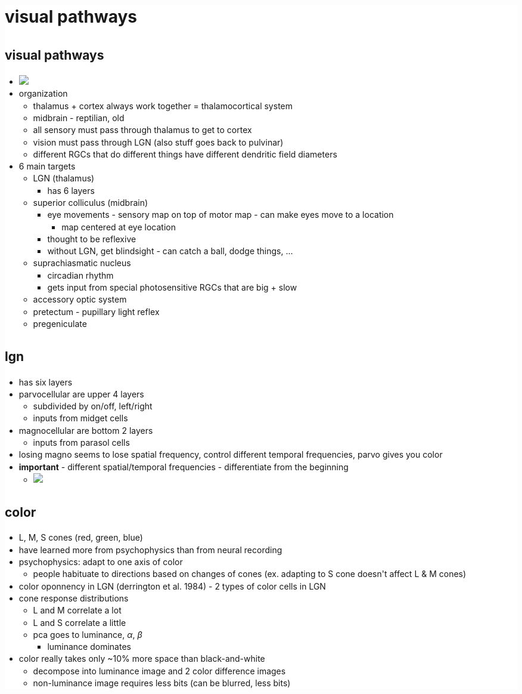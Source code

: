 # visual pathways

## visual pathways

- ![](assets/vissci/visual_pathways.png)
- organization
  - thalamus + cortex always work together = thalamocortical system
  - midbrain - reptilian, old
  - all sensory must pass through thalamus to get to cortex
  - vision must pass through LGN (also stuff goes back to pulvinar)
  - different RGCs that do different things have different dendritic field diameters
- 6 main targets
  - LGN (thalamus)
    - has 6 layers
  - superior colliculus (midbrain)
    - eye movements - sensory map on top of motor map - can make eyes move to a location
      - map centered at eye location
    - thought to be reflexive
    - without LGN, get blindsight - can catch a ball, dodge things, ...
  - suprachiasmatic nucleus
    - circadian rhythm
    - gets input from special photosensitive RGCs that are big + slow
  - accessory optic system
  - pretectum - pupillary light reflex
  - pregeniculate

## lgn

- has six layers
- parvocellular are upper 4 layers
  - subdivided by on/off, left/right
  - inputs from midget cells
- magnocellular are bottom 2 layers
  - inputs from parasol cells
- losing magno seems to lose spatial frequency, control different temporal frequencies, parvo gives you color
- **important** - different spatial/temporal frequencies - differentiate from the beginning
  - ![](assets/vissci/magno_parvo.png)

## color

- L, M, S cones (red, green, blue)
- have learned more from psychophysics than from neural recording
- psychophysics: adapt to one axis of color
  - people habituate to directions based on changes of cones (ex. adapting to S cone doesn't affect L & M cones)
- color oponnency in LGN (derrington et al. 1984) - 2 types of color cells in LGN
- cone response distributions
  - L and M correlate a lot
  - L and S correlate a little
  - pca goes to luminance, $\alpha$, $\beta$
    - luminance dominates
- color really takes only ~10% more space than black-and-white
  - decompose into luminance image and 2 color difference images
  - non-luminance image requires less bits (can be blurred, less bits)
